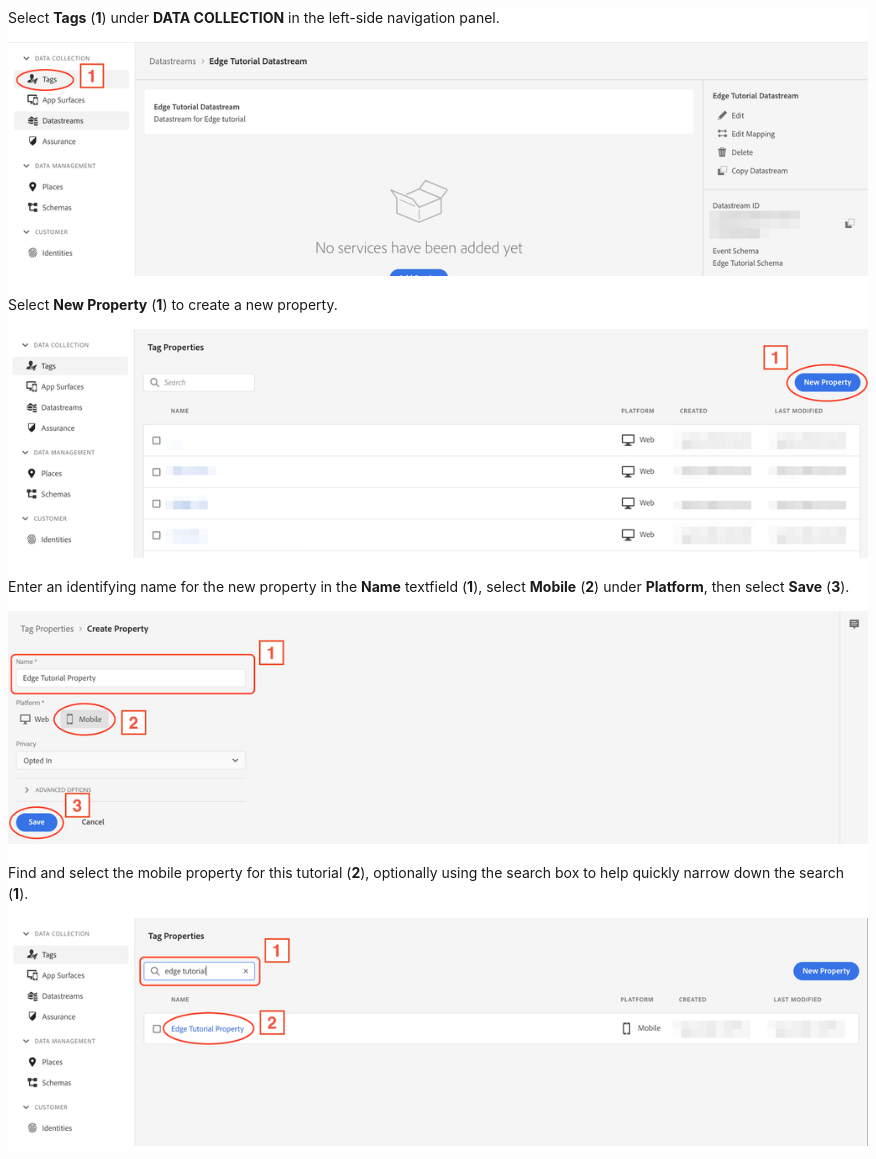 Select **Tags** (**1**) under **DATA COLLECTION** in the left-side navigation panel.

<img src="../Assets/edge-send-event-tutorial/aep-setup/data-collection-tags-navigation.png" alt="Navigating to tags" width="1100"/>  

Select **New Property** (**1**) to create a new property.

<img src="../Assets/edge-send-event-tutorial/aep-setup/tags-main-view.png" alt="Navigating to tags" width="1100"/>  

Enter an identifying name for the new property in the **Name** textfield (**1**), select **Mobile** (**2**) under **Platform**, then select **Save** (**3**).

<img src="../Assets/edge-send-event-tutorial/aep-setup/tags-create-property.png" alt="Navigating to tags" width="1100"/>  

Find and select the mobile property for this tutorial (**2**), optionally using the search box to help quickly narrow down the search (**1**).

<img src="../Assets/edge-send-event-tutorial/aep-setup/property-search.png" alt="Finding desired mobile property" width="1100"/>  
